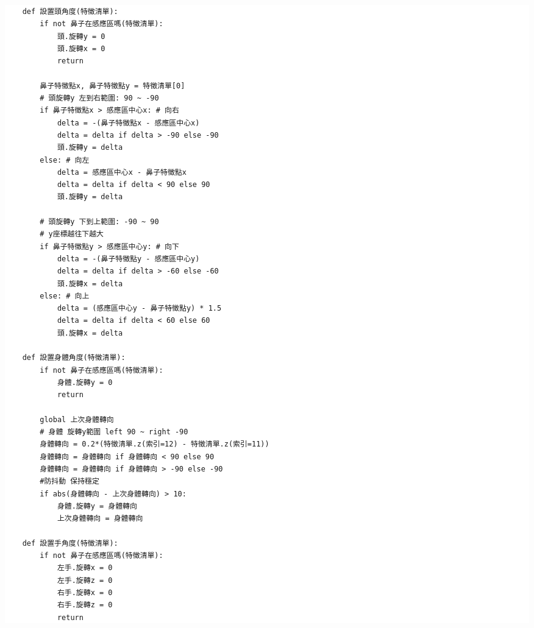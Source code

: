         def 設置頭角度(特徵清單):
            if not 鼻子在感應區嗎(特徵清單):
                頭.旋轉y = 0
                頭.旋轉x = 0
                return
            
            鼻子特徵點x, 鼻子特徵點y = 特徵清單[0]    
            # 頭旋轉y 左到右範圍: 90 ~ -90
            if 鼻子特徵點x > 感應區中心x: # 向右
                delta = -(鼻子特徵點x - 感應區中心x)
                delta = delta if delta > -90 else -90
                頭.旋轉y = delta
            else: # 向左
                delta = 感應區中心x - 鼻子特徵點x
                delta = delta if delta < 90 else 90
                頭.旋轉y = delta
                
            # 頭旋轉y 下到上範圍: -90 ~ 90
            # y座標越往下越大
            if 鼻子特徵點y > 感應區中心y: # 向下
                delta = -(鼻子特徵點y - 感應區中心y)
                delta = delta if delta > -60 else -60
                頭.旋轉x = delta 
            else: # 向上
                delta = (感應區中心y - 鼻子特徵點y) * 1.5
                delta = delta if delta < 60 else 60
                頭.旋轉x = delta 
                  
        def 設置身體角度(特徵清單):
            if not 鼻子在感應區嗎(特徵清單):
                身體.旋轉y = 0
                return
            
            global 上次身體轉向
            # 身體 旋轉y範圍 left 90 ~ right -90
            身體轉向 = 0.2*(特徵清單.z(索引=12) - 特徵清單.z(索引=11))
            身體轉向 = 身體轉向 if 身體轉向 < 90 else 90
            身體轉向 = 身體轉向 if 身體轉向 > -90 else -90
            #防抖動 保持穩定
            if abs(身體轉向 - 上次身體轉向) > 10:
                身體.旋轉y = 身體轉向
                上次身體轉向 = 身體轉向

        def 設置手角度(特徵清單):
            if not 鼻子在感應區嗎(特徵清單):
                左手.旋轉x = 0
                左手.旋轉z = 0
                右手.旋轉x = 0
                右手.旋轉z = 0
                return
            

[^what_is_vtuber]: VTuber靠粉絲抖內比上班族還賺？揭露虛擬YouTuber勞動的血汗面｜公視P# 新聞實驗室, by 公視P#新聞實驗室 , [youtube連結](https://youtu.be/Kxgve6-gQFI) 
[^immanuelle_wave]: 維基百科 VTuber , https://zh.wikipedia.org/zh-tw/VTuber
[^pose_landmarks]: mediapipe , https://developers.google.com/mediapipe/solutions/vision/pose_landmarker
[^for_elder_citizen]: 高市長青中心 推出AI加AR健康體感互動【客家新聞20220917】, by 客家新聞 Hakka News , [youtube連結](https://youtu.be/py_3iG32_Is) 
[^sport_technology]: 運動科學輔助，為台灣運動員增加優勢！｜運動選手的第三隻眼｜公視 獨立特派員 第804集 20230607, by 公共電視-獨立特派員 PTS INNEWS , [youtube連結](https://youtu.be/gu33VzAU8qo) 
